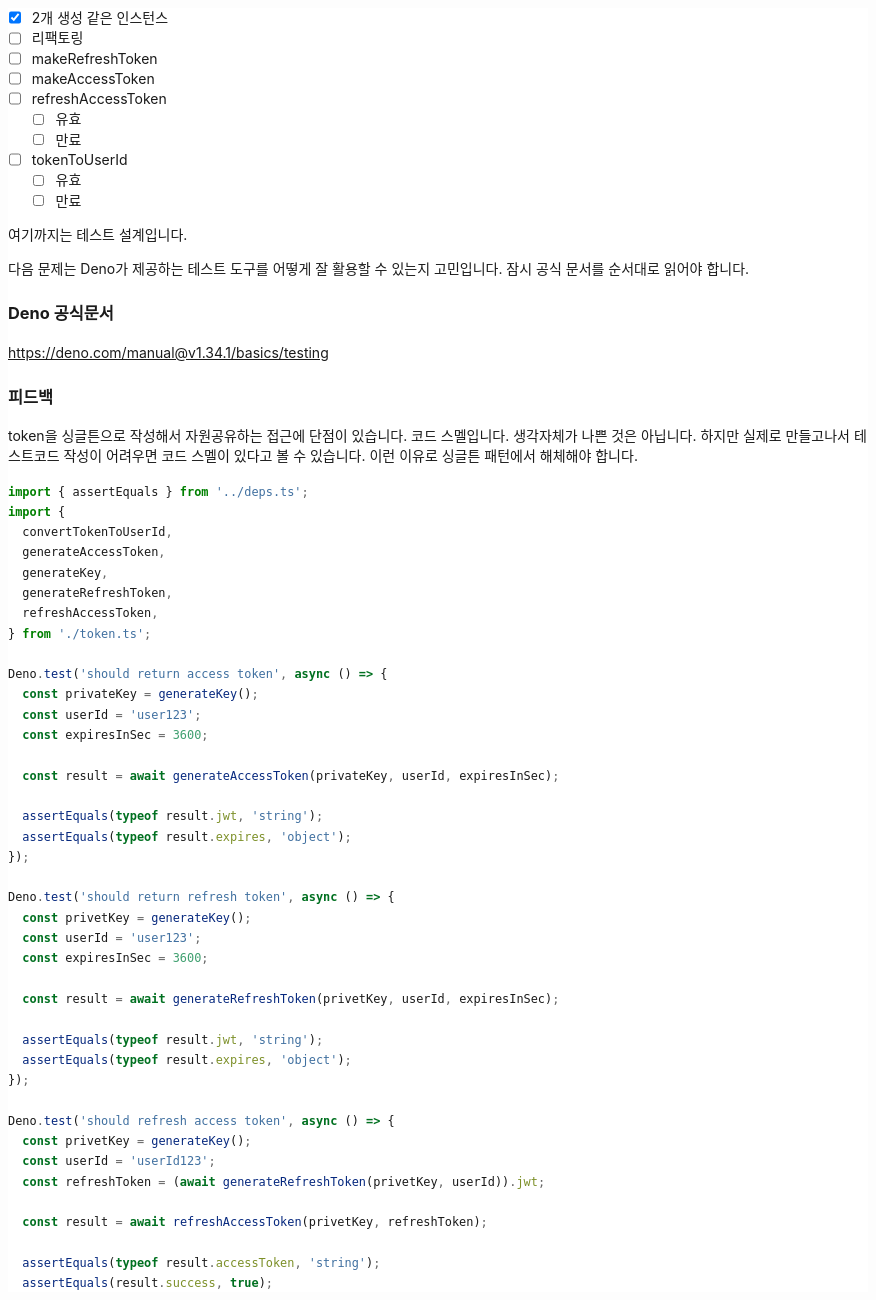 - [x] 2개 생성 같은 인스턴스
- [ ] 리팩토링
- [ ] makeRefreshToken
- [ ] makeAccessToken
- [ ] refreshAccessToken
  - [ ] 유효
  - [ ] 만료
- [ ] tokenToUserId
  - [ ] 유효
  - [ ] 만료

여기까지는 테스트 설계입니다.

다음 문제는 Deno가 제공하는 테스트 도구를 어떻게 잘 활용할 수 있는지 고민입니다. 잠시 공식 문서를 순서대로 읽어야 합니다.

### Deno 공식문서

https://deno.com/manual@v1.34.1/basics/testing

### 피드백

token을 싱글튼으로 작성해서 자원공유하는 접근에 단점이 있습니다. 코드 스멜입니다. 생각자체가 나쁜 것은 아닙니다. 하지만 실제로 만들고나서 테스트코드 작성이 어려우면 코드 스멜이 있다고 볼 수 있습니다. 이런 이유로 싱글튼 패턴에서 해체해야 합니다.

```ts
import { assertEquals } from '../deps.ts';
import {
  convertTokenToUserId,
  generateAccessToken,
  generateKey,
  generateRefreshToken,
  refreshAccessToken,
} from './token.ts';

Deno.test('should return access token', async () => {
  const privateKey = generateKey();
  const userId = 'user123';
  const expiresInSec = 3600;

  const result = await generateAccessToken(privateKey, userId, expiresInSec);

  assertEquals(typeof result.jwt, 'string');
  assertEquals(typeof result.expires, 'object');
});

Deno.test('should return refresh token', async () => {
  const privetKey = generateKey();
  const userId = 'user123';
  const expiresInSec = 3600;

  const result = await generateRefreshToken(privetKey, userId, expiresInSec);

  assertEquals(typeof result.jwt, 'string');
  assertEquals(typeof result.expires, 'object');
});

Deno.test('should refresh access token', async () => {
  const privetKey = generateKey();
  const userId = 'userId123';
  const refreshToken = (await generateRefreshToken(privetKey, userId)).jwt;

  const result = await refreshAccessToken(privetKey, refreshToken);

  assertEquals(typeof result.accessToken, 'string');
  assertEquals(result.success, true);
```